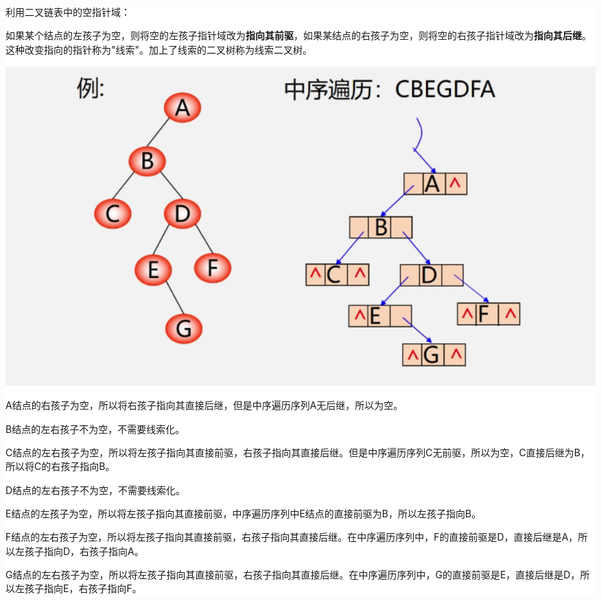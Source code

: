 利用二叉链表中的空指针域：

如果某个结点的左孩子为空，则将空的左孩子指针域改为**指向其前驱**，如果某结点的右孩子为空，则将空的右孩子指针域改为**指向其后继**。 这种改变指向的指针称为"线索"。加上了线索的二叉树称为线索二叉树。

![](王卓树.assets/18.png)

A结点的右孩子为空，所以将右孩子指向其直接后继，但是中序遍历序列A无后继，所以为空。

B结点的左右孩子不为空，不需要线索化。

C结点的左右孩子为空，所以将左孩子指向其直接前驱，右孩子指向其直接后继。但是中序遍历序列C无前驱，所以为空，C直接后继为B，所以将C的右孩子指向B。

D结点的左右孩子不为空，不需要线索化。

E结点的左孩子为空，所以将左孩子指向其直接前驱，中序遍历序列中E结点的直接前驱为B，所以左孩子指向B。

F结点的左右孩子为空，所以将左孩子指向其直接前驱，右孩子指向其直接后继。在中序遍历序列中，F的直接前驱是D，直接后继是A，所以左孩子指向D，右孩子指向A。

G结点的左右孩子为空，所以将左孩子指向其直接前驱，右孩子指向其直接后继。在中序遍历序列中，G的直接前驱是E，直接后继是D，所以左孩子指向E，右孩子指向F。

